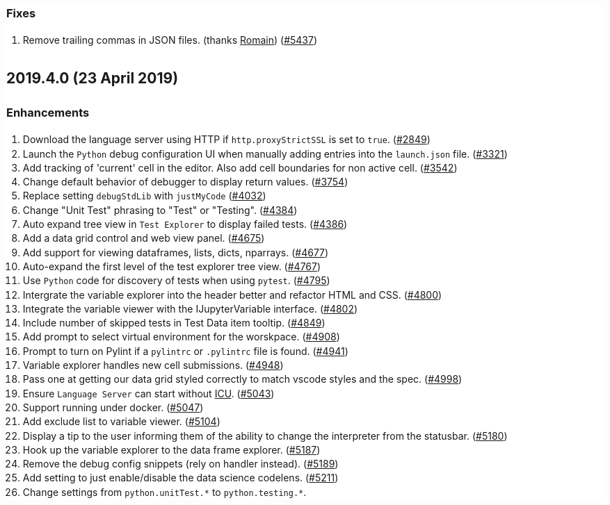 ### Fixes

1. Remove trailing commas in JSON files.
   (thanks [Romain](https://github.com/quarthex))
   ([#5437](https://github.com/Microsoft/vscode-python/issues/5437))

## 2019.4.0 (23 April 2019)

### Enhancements

1. Download the language server using HTTP if `http.proxyStrictSSL` is set to `true`.
   ([#2849](https://github.com/Microsoft/vscode-python/issues/2849))
1. Launch the `Python` debug configuration UI when manually adding entries into the `launch.json` file.
   ([#3321](https://github.com/Microsoft/vscode-python/issues/3321))
1. Add tracking of 'current' cell in the editor. Also add cell boundaries for non active cell.
   ([#3542](https://github.com/Microsoft/vscode-python/issues/3542))
1. Change default behavior of debugger to display return values.
   ([#3754](https://github.com/Microsoft/vscode-python/issues/3754))
1. Replace setting `debugStdLib` with `justMyCode`
   ([#4032](https://github.com/Microsoft/vscode-python/issues/4032))
1. Change "Unit Test" phrasing to "Test" or "Testing".
   ([#4384](https://github.com/Microsoft/vscode-python/issues/4384))
1. Auto expand tree view in `Test Explorer` to display failed tests.
   ([#4386](https://github.com/Microsoft/vscode-python/issues/4386))
1. Add a data grid control and web view panel.
   ([#4675](https://github.com/Microsoft/vscode-python/issues/4675))
1. Add support for viewing dataframes, lists, dicts, nparrays.
   ([#4677](https://github.com/Microsoft/vscode-python/issues/4677))
1. Auto-expand the first level of the test explorer tree view.
   ([#4767](https://github.com/Microsoft/vscode-python/issues/4767))
1. Use `Python` code for discovery of tests when using `pytest`.
   ([#4795](https://github.com/Microsoft/vscode-python/issues/4795))
1. Intergrate the variable explorer into the header better and refactor HTML and CSS.
   ([#4800](https://github.com/Microsoft/vscode-python/issues/4800))
1. Integrate the variable viewer with the IJupyterVariable interface.
   ([#4802](https://github.com/Microsoft/vscode-python/issues/4802))
1. Include number of skipped tests in Test Data item tooltip.
   ([#4849](https://github.com/Microsoft/vscode-python/issues/4849))
1. Add prompt to select virtual environment for the worskpace.
   ([#4908](https://github.com/Microsoft/vscode-python/issues/4908))
1. Prompt to turn on Pylint if a `pylintrc` or `.pylintrc` file is found.
   ([#4941](https://github.com/Microsoft/vscode-python/issues/4941))
1. Variable explorer handles new cell submissions.
   ([#4948](https://github.com/Microsoft/vscode-python/issues/4948))
1. Pass one at getting our data grid styled correctly to match vscode styles and the spec.
   ([#4998](https://github.com/Microsoft/vscode-python/issues/4998))
1. Ensure `Language Server` can start without [ICU](http://site.icu-project.org/home).
   ([#5043](https://github.com/Microsoft/vscode-python/issues/5043))
1. Support running under docker.
   ([#5047](https://github.com/Microsoft/vscode-python/issues/5047))
1. Add exclude list to variable viewer.
   ([#5104](https://github.com/Microsoft/vscode-python/issues/5104))
1. Display a tip to the user informing them of the ability to change the interpreter from the statusbar.
   ([#5180](https://github.com/Microsoft/vscode-python/issues/5180))
1. Hook up the variable explorer to the data frame explorer.
   ([#5187](https://github.com/Microsoft/vscode-python/issues/5187))
1. Remove the debug config snippets (rely on handler instead).
   ([#5189](https://github.com/Microsoft/vscode-python/issues/5189))
1. Add setting to just enable/disable the data science codelens.
   ([#5211](https://github.com/Microsoft/vscode-python/issues/5211))
1. Change settings from `python.unitTest.*` to `python.testing.*`.